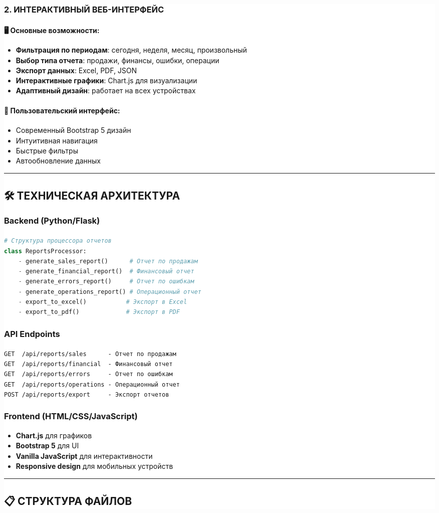 ### 2. ИНТЕРАКТИВНЫЙ ВЕБ-ИНТЕРФЕЙС

#### 🖥️ Основные возможности:
- **Фильтрация по периодам**: сегодня, неделя, месяц, произвольный
- **Выбор типа отчета**: продажи, финансы, ошибки, операции
- **Экспорт данных**: Excel, PDF, JSON
- **Интерактивные графики**: Chart.js для визуализации
- **Адаптивный дизайн**: работает на всех устройствах

#### 📱 Пользовательский интерфейс:
- Современный Bootstrap 5 дизайн
- Интуитивная навигация
- Быстрые фильтры
- Автообновление данных

---

## 🛠️ ТЕХНИЧЕСКАЯ АРХИТЕКТУРА

### Backend (Python/Flask)
```python
# Структура процессора отчетов
class ReportsProcessor:
    - generate_sales_report()      # Отчет по продажам
    - generate_financial_report()  # Финансовый отчет
    - generate_errors_report()     # Отчет по ошибкам
    - generate_operations_report() # Операционный отчет
    - export_to_excel()           # Экспорт в Excel
    - export_to_pdf()             # Экспорт в PDF
```

### API Endpoints
```
GET  /api/reports/sales      - Отчет по продажам
GET  /api/reports/financial  - Финансовый отчет
GET  /api/reports/errors     - Отчет по ошибкам
GET  /api/reports/operations - Операционный отчет
POST /api/reports/export     - Экспорт отчетов
```

### Frontend (HTML/CSS/JavaScript)
- **Chart.js** для графиков
- **Bootstrap 5** для UI
- **Vanilla JavaScript** для интерактивности
- **Responsive design** для мобильных устройств

---

## 📋 СТРУКТУРА ФАЙЛОВ
